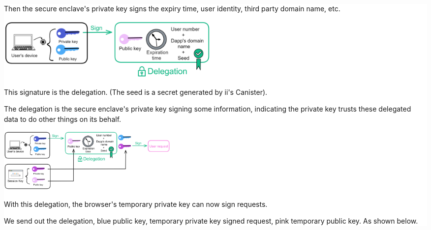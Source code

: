 Then the secure enclave's private key signs the expiry time, user identity, third party domain name, etc.

<div class="center-image">
<img src="assets/ii/image-20231009234801260.png" style="zoom:41%;" />
</div>

This signature is the delegation. (The seed is a secret generated by ii's Canister).

The delegation is the secure enclave's private key signing some information, indicating the private key trusts these delegated data to do other things on its behalf.

<div class="center-image">
<img src="assets/ii/image-20230710130244492.png" alt="image-20230710130244492" style="zoom:33%;" />
</div>

With this delegation, the browser's temporary private key can now sign requests.

We send out the delegation, blue public key, temporary private key signed request, pink temporary public key. As shown below.

<div class="center-image">